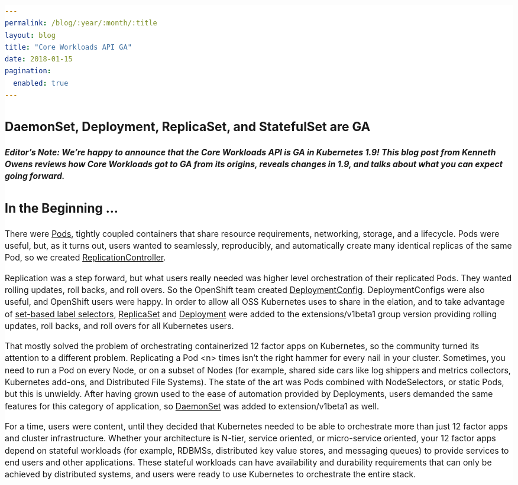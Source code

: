 ```yaml
---
permalink: /blog/:year/:month/:title
layout: blog
title: "Core Workloads API GA"
date: 2018-01-15
pagination:
  enabled: true
---
```


## DaemonSet, Deployment, ReplicaSet, and StatefulSet are GA

**_Editor’s Note: We’re happy to announce that the Core Workloads API is GA in Kubernetes 1.9! This blog post from Kenneth Owens reviews how Core Workloads got to GA from its origins, reveals changes in 1.9, and talks about what you can expect going forward._**  


## In the Beginning …
There were [Pods](https://kubernetes.io/docs/concepts/workloads/pods/pod-overview/), tightly coupled containers that share resource requirements, networking, storage, and a lifecycle. Pods were useful, but, as it turns out, users wanted to seamlessly, reproducibly, and automatically create many identical replicas of the same Pod, so we created [ReplicationController](https://kubernetes.io/docs/concepts/workloads/controllers/replicationcontroller/).  

Replication was a step forward, but what users really needed was higher level orchestration of their replicated Pods. They wanted rolling updates, roll backs, and roll overs. So the OpenShift team created [DeploymentConfig](https://docs.openshift.org/latest/architecture/core_concepts/deployments.html#deployments-and-deployment-configurations). DeploymentConfigs were also useful, and OpenShift users were happy. In order to allow all OSS Kubernetes uses to share in the elation, and to take advantage of [set-based label selectors](https://kubernetes.io/docs/concepts/overview/working-with-objects/labels/#label-selectors), [ReplicaSet](https://kubernetes.io/docs/concepts/workloads/controllers/replicaset/) and [Deployment](https://kubernetes.io/docs/concepts/workloads/controllers/deployment/) were added to the extensions/v1beta1 group version providing rolling updates, roll backs, and roll overs for all Kubernetes users.  

That mostly solved the problem of orchestrating containerized 12 factor apps on Kubernetes, so the community turned its attention to a different problem. Replicating a Pod \<n\> times isn’t the right hammer for every nail in your cluster. Sometimes, you need to run a Pod on every Node, or on a subset of Nodes (for example, shared side cars like log shippers and metrics collectors, Kubernetes add-ons, and Distributed File Systems). The state of the art was Pods combined with NodeSelectors, or static Pods, but this is unwieldy. After having grown used to the ease of automation provided by Deployments, users demanded the same features for this category of application, so [DaemonSet](https://kubernetes.io/docs/concepts/workloads/controllers/daemonset/) was added to extension/v1beta1 as well.  

For a time, users were content, until they decided that Kubernetes needed to be able to orchestrate more than just 12 factor apps and cluster infrastructure. Whether your architecture is N-tier, service oriented, or micro-service oriented, your 12 factor apps depend on stateful workloads (for example, RDBMSs, distributed key value stores, and messaging queues) to provide services to end users and other applications. These stateful workloads can have availability and durability requirements that can only be achieved by distributed systems, and users were ready to use Kubernetes to orchestrate the entire stack.  
